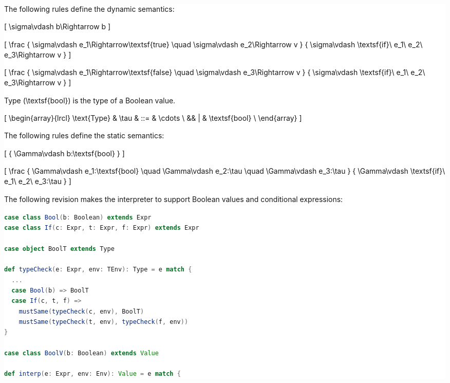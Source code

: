 The following rules define the dynamic semantics:

\[
\sigma\vdash b\Rightarrow b
\]

\[
\frac
{
  \sigma\vdash e_1\Rightarrow\textsf{true} \quad
  \sigma\vdash e_2\Rightarrow v
}
{ \sigma\vdash \textsf{if}\ e_1\ e_2\ e_3\Rightarrow v }
\]

\[
\frac
{
  \sigma\vdash e_1\Rightarrow\textsf{false} \quad
  \sigma\vdash e_3\Rightarrow v
}
{ \sigma\vdash \textsf{if}\ e_1\ e_2\ e_3\Rightarrow v }
\]

Type \(\textsf{bool}\) is the type of a Boolean value.

\[
\begin{array}{lrcl}
\text{Type} & \tau & ::= & \cdots \\
&& | & \textsf{bool} \\
\end{array}
\]

The following rules define the static semantics:

\[
{ \Gamma\vdash b:\textsf{bool} }
\]

\[
\frac
{
  \Gamma\vdash e_1:\textsf{bool} \quad
  \Gamma\vdash e_2:\tau \quad
  \Gamma\vdash e_3:\tau
}
{ \Gamma\vdash \textsf{if}\ e_1\ e_2\ e_3:\tau }
\]

The following revision makes the interpreter to support Boolean values and conditional expressions:

```scala
case class Bool(b: Boolean) extends Expr
case class If(c: Expr, t: Expr, f: Expr) extends Expr

case object BoolT extends Type

def typeCheck(e: Expr, env: TEnv): Type = e match {
  ...
  case Bool(b) => BoolT
  case If(c, t, f) =>
    mustSame(typeCheck(c, env), BoolT)
    mustSame(typeCheck(t, env), typeCheck(f, env))
}

case class BoolV(b: Boolean) extends Value

def interp(e: Expr, env: Env): Value = e match {
```